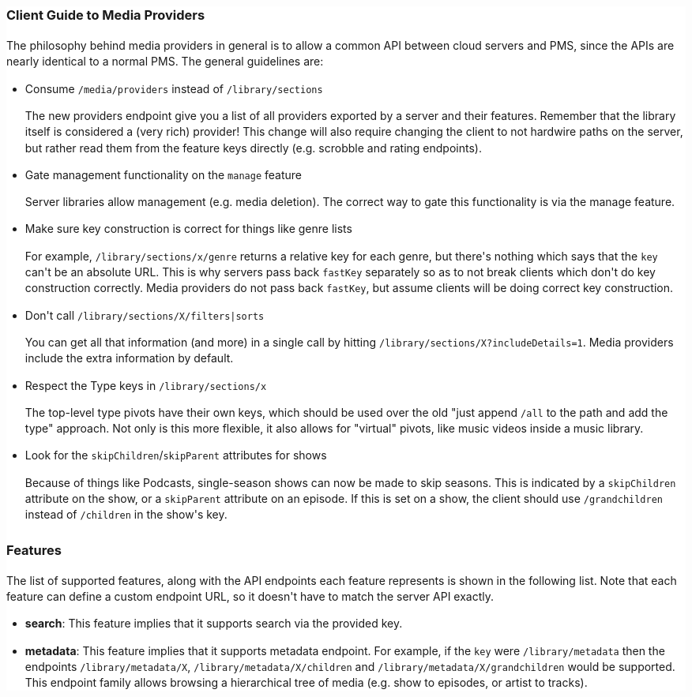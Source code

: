 
### Client Guide to Media Providers


The philosophy behind media providers in general is to allow a common API
between cloud servers and PMS, since the APIs are nearly identical to a
normal PMS. The general guidelines are:

- Consume `/media/providers` instead of `/library/sections`

    The new providers endpoint give you a list of all providers exported by a server and their features. Remember that the library itself is considered a (very rich) provider! This change will also require changing the client to not hardwire paths on the server, but rather read them from the feature keys directly (e.g. scrobble and rating endpoints).

- Gate management functionality on the `manage` feature

    Server libraries allow management (e.g. media deletion). The correct way to gate this functionality is via the manage feature.

- Make sure key construction is correct for things like genre lists

    For example, `/library/sections/x/genre` returns a relative key for each genre, but there's nothing which says that the `key` can't be an absolute URL. This is why servers pass back `fastKey` separately so as to not break clients which don't do key construction correctly. Media providers do not pass back `fastKey`, but assume clients will be doing correct key construction.

- Don't call `/library/sections/X/filters|sorts`

    You can get all that information (and more) in a single call by hitting `/library/sections/X?includeDetails=1`. Media providers include the extra information by default.

- Respect the Type keys in `/library/sections/x`

    The top-level type pivots have their own keys, which should be used over the old "just append `/all` to the path and add the type" approach. Not only is this more flexible, it also allows for "virtual" pivots, like music videos inside a music library.

- Look for the `skipChildren`/`skipParent` attributes for shows

    Because of things like Podcasts, single-season shows can now be made to skip seasons. This is indicated by a `skipChildren` attribute on the show, or a `skipParent` attribute on an episode. If this is set on a show, the client should use `/grandchildren` instead of `/children` in the show's key.

### Features


The list of supported features, along with the API endpoints each feature
represents is shown in the following list. Note that each feature can define
a custom endpoint URL, so it doesn't have to match the server API exactly.


- **search**: This feature implies that it supports search via the provided
key.


- **metadata**: This feature implies that it supports metadata endpoint. 
For example, if the `key` were `/library/metadata` then the endpoints
`/library/metadata/X`, `/library/metadata/X/children` and
`/library/metadata/X/grandchildren` would be supported. This endpoint family
allows browsing a hierarchical tree of media (e.g. show to episodes, or
artist to tracks).
